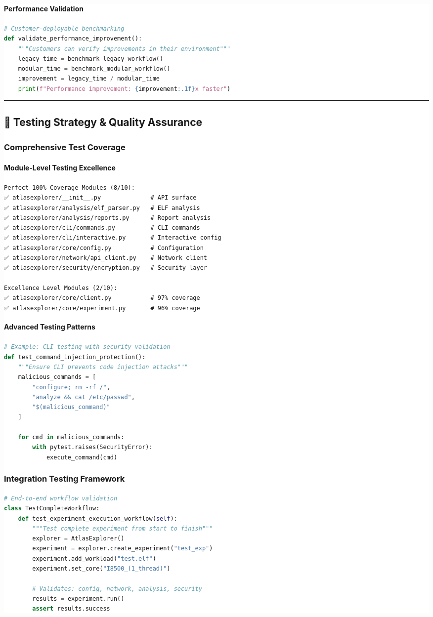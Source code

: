 #### Performance Validation
```python
# Customer-deployable benchmarking
def validate_performance_improvement():
    """Customers can verify improvements in their environment"""
    legacy_time = benchmark_legacy_workflow()
    modular_time = benchmark_modular_workflow()
    improvement = legacy_time / modular_time
    print(f"Performance improvement: {improvement:.1f}x faster")
```

---

## 🧪 Testing Strategy & Quality Assurance

### Comprehensive Test Coverage

#### Module-Level Testing Excellence
```
Perfect 100% Coverage Modules (8/10):
✅ atlasexplorer/__init__.py              # API surface
✅ atlasexplorer/analysis/elf_parser.py   # ELF analysis  
✅ atlasexplorer/analysis/reports.py      # Report analysis
✅ atlasexplorer/cli/commands.py          # CLI commands
✅ atlasexplorer/cli/interactive.py       # Interactive config
✅ atlasexplorer/core/config.py           # Configuration
✅ atlasexplorer/network/api_client.py    # Network client
✅ atlasexplorer/security/encryption.py   # Security layer

Excellence Level Modules (2/10):
✅ atlasexplorer/core/client.py           # 97% coverage
✅ atlasexplorer/core/experiment.py       # 96% coverage
```

#### Advanced Testing Patterns
```python
# Example: CLI testing with security validation
def test_command_injection_protection():
    """Ensure CLI prevents code injection attacks"""
    malicious_commands = [
        "configure; rm -rf /",
        "analyze && cat /etc/passwd",
        "$(malicious_command)"
    ]
    
    for cmd in malicious_commands:
        with pytest.raises(SecurityError):
            execute_command(cmd)
```

### Integration Testing Framework
```python
# End-to-end workflow validation
class TestCompleteWorkflow:
    def test_experiment_execution_workflow(self):
        """Test complete experiment from start to finish"""
        explorer = AtlasExplorer()
        experiment = explorer.create_experiment("test_exp")
        experiment.add_workload("test.elf")
        experiment.set_core("I8500_(1_thread)")
        
        # Validates: config, network, analysis, security
        results = experiment.run()
        assert results.success
```